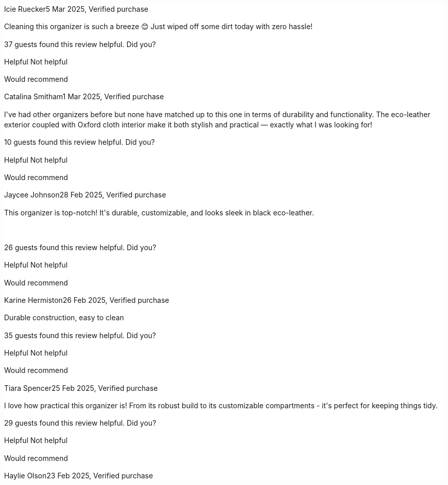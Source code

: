 Icie Ruecker5 Mar 2025, Verified purchase

Cleaning this organizer is such a breeze 😊 Just wiped off some dirt today with zero hassle!

37 guests found this review helpful. Did you?

Helpful
Not helpful

Would recommend

Catalina Smitham1 Mar 2025, Verified purchase

I've had other organizers before but none have matched up to this one in terms of durability and functionality. The eco-leather exterior coupled with Oxford cloth interior make it both stylish and practical — exactly what I was looking for!

10 guests found this review helpful. Did you?

Helpful
Not helpful

Would recommend

Jaycee Johnson28 Feb 2025, Verified purchase

This organizer is top-notch! It's durable, customizable, and looks sleek in black eco-leather.

[![]()](https://img1.sellvia.com/uploads/2024/07/08/48e016281989bf5c40cfe8316fa8f0a6.webp-full.webp)

26 guests found this review helpful. Did you?

Helpful
Not helpful

Would recommend

Karine Hermiston26 Feb 2025, Verified purchase

Durable construction, easy to clean

35 guests found this review helpful. Did you?

Helpful
Not helpful

Would recommend

Tiara Spencer25 Feb 2025, Verified purchase

I love how practical this organizer is! From its robust build to its customizable compartments - it's perfect for keeping things tidy.

29 guests found this review helpful. Did you?

Helpful
Not helpful

Would recommend

Haylie Olson23 Feb 2025, Verified purchase
